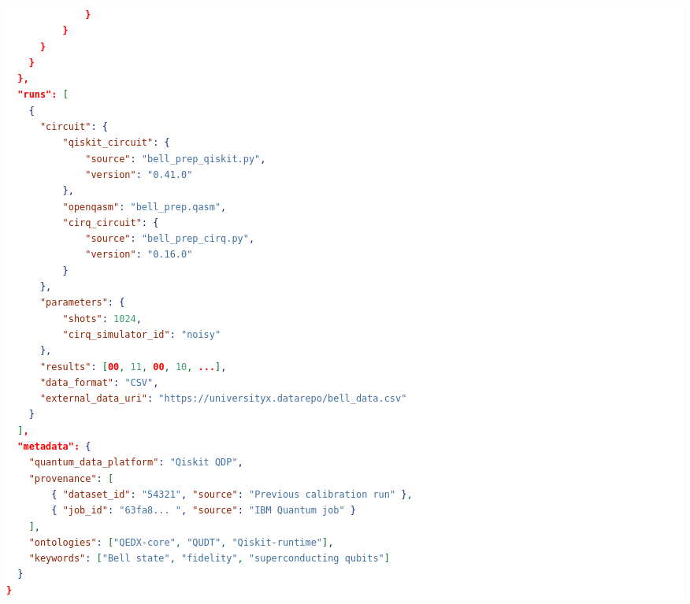```json
              }
          }
      }
    }
  },
  "runs": [
    {
      "circuit": {
          "qiskit_circuit": {
              "source": "bell_prep_qiskit.py",
              "version": "0.41.0"
          },
          "openqasm": "bell_prep.qasm",
          "cirq_circuit": {
              "source": "bell_prep_cirq.py",
              "version": "0.16.0"
          }
      },
      "parameters": {
          "shots": 1024,
          "cirq_simulator_id": "noisy"
      },
      "results": [00, 11, 00, 10, ...],
      "data_format": "CSV",
      "external_data_uri": "https://universityx.datarepo/bell_data.csv"
    }
  ],
  "metadata": {
    "quantum_data_platform": "Qiskit QDP",
    "provenance": [
        { "dataset_id": "54321", "source": "Previous calibration run" },
        { "job_id": "63fa8... ", "source": "IBM Quantum job" }
    ],
    "ontologies": ["QEDX-core", "QUDT", "Qiskit-runtime"],
    "keywords": ["Bell state", "fidelity", "superconducting qubits"]
  }
}


```
